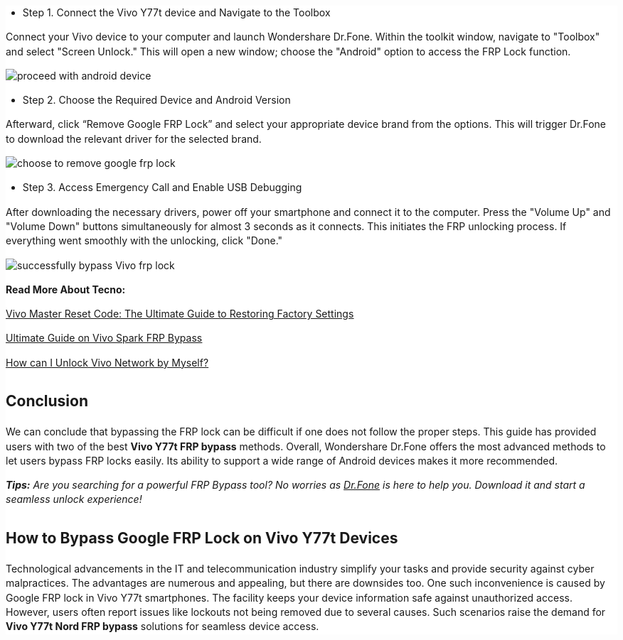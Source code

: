 - Step 1. Connect the Vivo Y77t device and Navigate to the Toolbox

Connect your Vivo device to your computer and launch Wondershare Dr.Fone. Within the toolkit window, navigate to "Toolbox" and select "Screen Unlock." This will open a new window; choose the "Android" option to access the FRP Lock function.

![proceed with android device](https://images.wondershare.com/drfone/guide/select-your-mobile-device-to-unlock.png)


- Step 2. Choose the Required Device and Android Version

Afterward, click “Remove Google FRP Lock” and select your appropriate device brand from the options. This will trigger Dr.Fone to download the relevant driver for the selected brand.

![choose to remove google frp lock](https://images.wondershare.com/drfone/guide/remove-android-frp-lock-2.png)

- Step 3. Access Emergency Call and Enable USB Debugging

After downloading the necessary drivers, power off your smartphone and connect it to the computer. Press the "Volume Up" and "Volume Down" buttons simultaneously for almost 3 seconds as it connects. This initiates the FRP unlocking process. If everything went smoothly with the unlocking, click "Done."

![successfully bypass Vivo frp lock](https://images.wondershare.com/drfone/guide/remove-android-frp-lock-5.png)

**Read More About Tecno:**

[<u>Vivo Master Reset Code: The Ultimate Guide to Restoring Factory Settings</u>](https://drfone.wondershare.com/unlock/tecno-hard-reset.html)

[<u>Ultimate Guide on Vivo Spark FRP Bypass</u>](https://drfone.wondershare.com/android-bypass/tecno-k7-frp-bypass.html)

[<u>How can I Unlock Vivo Network by Myself?</u>](https://drfone.wondershare.com/sim-unlock/unlock-tecno-network.html)

## Conclusion

We can conclude that bypassing the FRP lock can be difficult if one does not follow the proper steps. This guide has provided users with two of the best **Vivo Y77t FRP bypass** methods. Overall, Wondershare Dr.Fone offers the most advanced methods to let users bypass FRP locks easily. Its ability to support a wide range of Android devices makes it more recommended.

_**Tips:** Are you searching for a powerful FRP Bypass tool? No worries as [Dr.Fone](https://tools.techidaily.com/wondershare-dr-fone-unlock-android-screen/) is here to help you. Download it and start a seamless unlock experience!_

## How to Bypass Google FRP Lock on Vivo Y77t Devices

Technological advancements in the IT and telecommunication industry simplify your tasks and provide security against cyber malpractices. The advantages are numerous and appealing, but there are downsides too. One such inconvenience is caused by Google FRP lock in Vivo Y77t smartphones. The facility keeps your device information safe against unauthorized access. However, users often report issues like lockouts not being removed due to several causes. Such scenarios raise the demand for **Vivo Y77t Nord FRP bypass** solutions for seamless device access.
